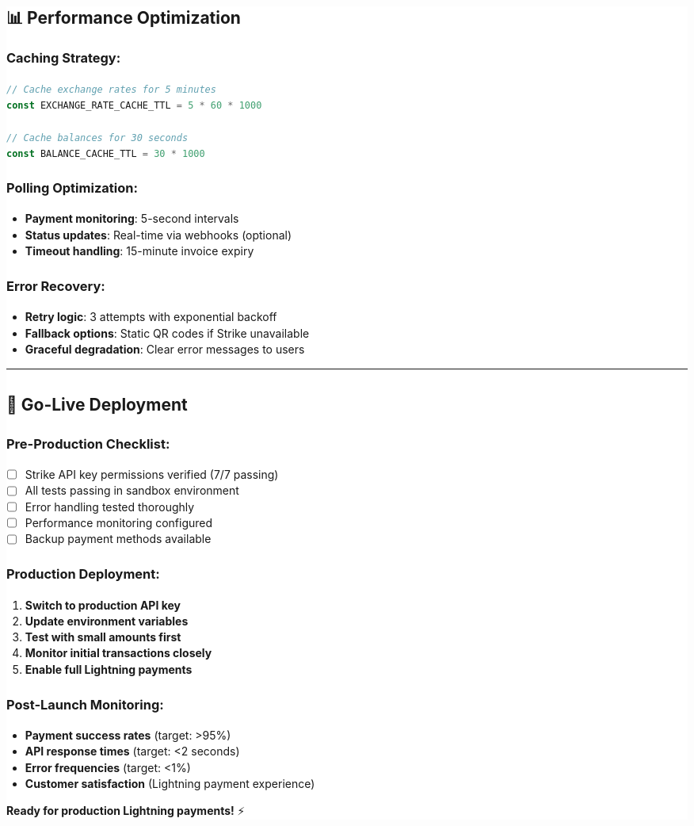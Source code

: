 ## 📊 **Performance Optimization**

### **Caching Strategy:**
```typescript
// Cache exchange rates for 5 minutes
const EXCHANGE_RATE_CACHE_TTL = 5 * 60 * 1000

// Cache balances for 30 seconds
const BALANCE_CACHE_TTL = 30 * 1000
```

### **Polling Optimization:**
- **Payment monitoring**: 5-second intervals
- **Status updates**: Real-time via webhooks (optional)
- **Timeout handling**: 15-minute invoice expiry

### **Error Recovery:**
- **Retry logic**: 3 attempts with exponential backoff
- **Fallback options**: Static QR codes if Strike unavailable
- **Graceful degradation**: Clear error messages to users

---

## 🚀 **Go-Live Deployment**

### **Pre-Production Checklist:**
- [ ] Strike API key permissions verified (7/7 passing)
- [ ] All tests passing in sandbox environment
- [ ] Error handling tested thoroughly
- [ ] Performance monitoring configured
- [ ] Backup payment methods available

### **Production Deployment:**
1. **Switch to production API key**
2. **Update environment variables**
3. **Test with small amounts first**
4. **Monitor initial transactions closely**
5. **Enable full Lightning payments**

### **Post-Launch Monitoring:**
- **Payment success rates** (target: >95%)
- **API response times** (target: <2 seconds)
- **Error frequencies** (target: <1%)
- **Customer satisfaction** (Lightning payment experience)

**Ready for production Lightning payments!** ⚡️